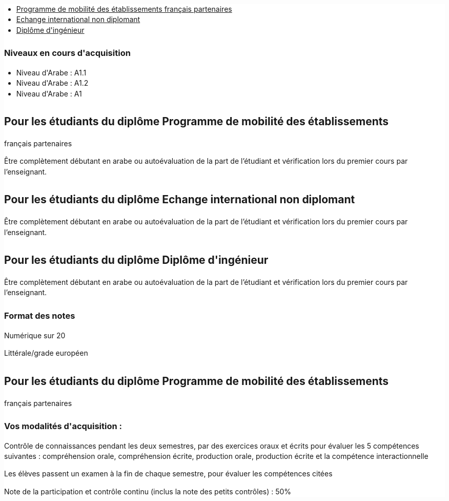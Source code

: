   * [Programme de mobilité des établissements français partenaires](/catalogue/2024-2025/diplome/2063/PEF-programme-de-mobilite-des-etablissements-francais-partenaires)
  * [Echange international non diplomant](/catalogue/2024-2025/diplome/1/PEI-echange-international-non-diplomant)
  * [Diplôme d'ingénieur](/catalogue/2024-2025/diplome/4/ING-diplome-d-ingenieur)

### Niveaux en cours d'acquisition

  * Niveau d'Arabe : A1.1
  * Niveau d'Arabe : A1.2
  * Niveau d'Arabe : A1

## Pour les étudiants du diplôme Programme de mobilité des établissements
français partenaires

Être complètement débutant en arabe ou autoévaluation de la part de l’étudiant
et vérification lors du premier cours par l’enseignant.

## Pour les étudiants du diplôme Echange international non diplomant

Être complètement débutant en arabe ou autoévaluation de la part de l’étudiant
et vérification lors du premier cours par l’enseignant.

## Pour les étudiants du diplôme Diplôme d'ingénieur

Être complètement débutant en arabe ou autoévaluation de la part de l’étudiant
et vérification lors du premier cours par l’enseignant.

### Format des notes

Numérique sur 20

Littérale/grade européen

## Pour les étudiants du diplôme Programme de mobilité des établissements
français partenaires

### Vos modalités d'acquisition :

Contrôle de connaissances pendant les deux semestres, par des exercices oraux
et écrits pour évaluer les 5 compétences suivantes : compréhension orale,
compréhension écrite, production orale, production écrite et la compétence
interactionnelle

Les élèves passent un examen à la fin de chaque semestre, pour évaluer les
compétences citées

Note de la participation et contrôle continu (inclus la note des petits
contrôles) : 50%
